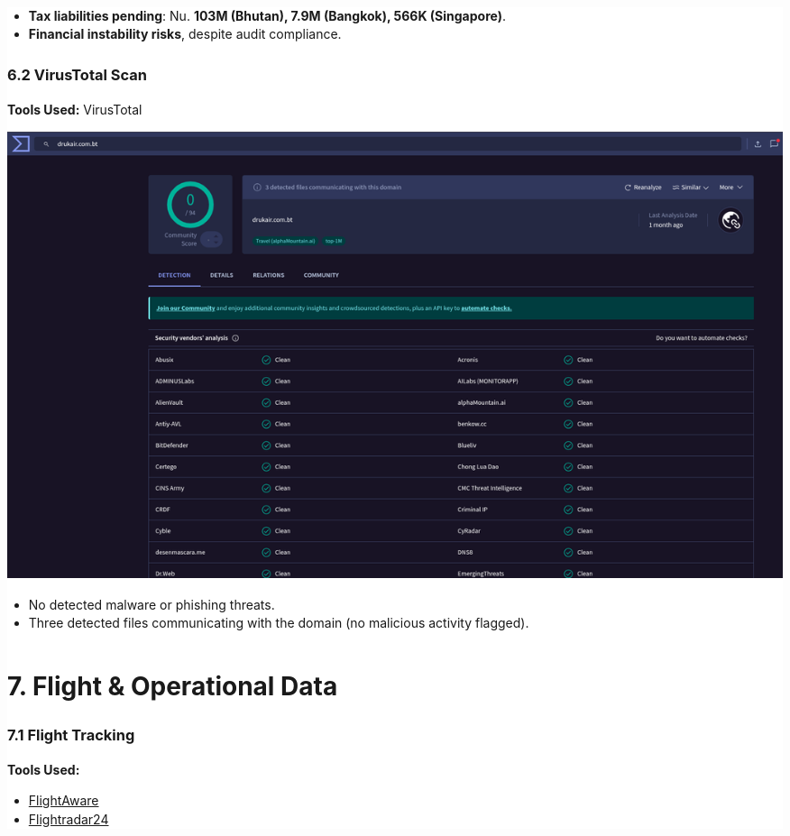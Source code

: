 - **Tax liabilities pending**: Nu. **103M (Bhutan), 7.9M (Bangkok), 566K (Singapore)**.
- **Financial instability risks**, despite audit compliance.

### **6.2 VirusTotal Scan**

**Tools Used:** VirusTotal

![Screenshot From 2025-03-16 13-29-33.png](../Images/drukair/Screenshot_From_2025-03-16_13-29-33.png)

- No detected malware or phishing threats.
- Three detected files communicating with the domain (no malicious activity flagged).

# **7. Flight & Operational Data**

### **7.1 Flight Tracking**

**Tools Used:**

- [FlightAware](https://www.flightaware.com/)
- [Flightradar24](https://www.flightradar24.com/)
    